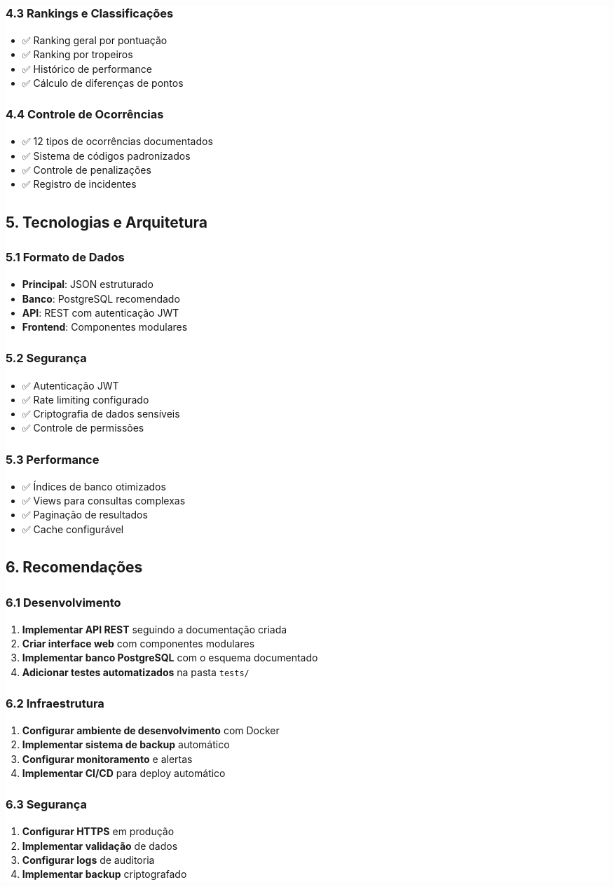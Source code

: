 ### 4.3 Rankings e Classificações
- ✅ Ranking geral por pontuação
- ✅ Ranking por tropeiros
- ✅ Histórico de performance
- ✅ Cálculo de diferenças de pontos

### 4.4 Controle de Ocorrências
- ✅ 12 tipos de ocorrências documentados
- ✅ Sistema de códigos padronizados
- ✅ Controle de penalizações
- ✅ Registro de incidentes

## 5. Tecnologias e Arquitetura

### 5.1 Formato de Dados
- **Principal**: JSON estruturado
- **Banco**: PostgreSQL recomendado
- **API**: REST com autenticação JWT
- **Frontend**: Componentes modulares

### 5.2 Segurança
- ✅ Autenticação JWT
- ✅ Rate limiting configurado
- ✅ Criptografia de dados sensíveis
- ✅ Controle de permissões

### 5.3 Performance
- ✅ Índices de banco otimizados
- ✅ Views para consultas complexas
- ✅ Paginação de resultados
- ✅ Cache configurável

## 6. Recomendações

### 6.1 Desenvolvimento
1. **Implementar API REST** seguindo a documentação criada
2. **Criar interface web** com componentes modulares
3. **Implementar banco PostgreSQL** com o esquema documentado
4. **Adicionar testes automatizados** na pasta `tests/`

### 6.2 Infraestrutura
1. **Configurar ambiente de desenvolvimento** com Docker
2. **Implementar sistema de backup** automático
3. **Configurar monitoramento** e alertas
4. **Implementar CI/CD** para deploy automático

### 6.3 Segurança
1. **Configurar HTTPS** em produção
2. **Implementar validação** de dados
3. **Configurar logs** de auditoria
4. **Implementar backup** criptografado
